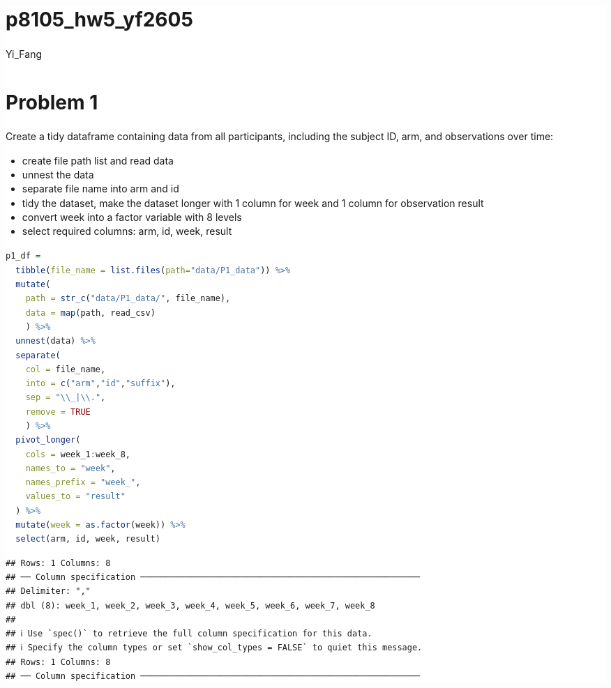 p8105_hw5_yf2605
================
Yi_Fang

# Problem 1

Create a tidy dataframe containing data from all participants, including
the subject ID, arm, and observations over time:

-   create file path list and read data
-   unnest the data
-   separate file name into arm and id
-   tidy the dataset, make the dataset longer with 1 column for week and
    1 column for observation result
-   convert week into a factor variable with 8 levels
-   select required columns: arm, id, week, result

``` r
p1_df = 
  tibble(file_name = list.files(path="data/P1_data")) %>% 
  mutate(
    path = str_c("data/P1_data/", file_name),
    data = map(path, read_csv)
    ) %>% 
  unnest(data) %>% 
  separate(
    col = file_name, 
    into = c("arm","id","suffix"), 
    sep = "\\_|\\.", 
    remove = TRUE
    ) %>% 
  pivot_longer(
    cols = week_1:week_8,
    names_to = "week",
    names_prefix = "week_",
    values_to = "result"
  ) %>% 
  mutate(week = as.factor(week)) %>% 
  select(arm, id, week, result)
```

    ## Rows: 1 Columns: 8
    ## ── Column specification ────────────────────────────────────────────────────────
    ## Delimiter: ","
    ## dbl (8): week_1, week_2, week_3, week_4, week_5, week_6, week_7, week_8
    ## 
    ## ℹ Use `spec()` to retrieve the full column specification for this data.
    ## ℹ Specify the column types or set `show_col_types = FALSE` to quiet this message.
    ## Rows: 1 Columns: 8
    ## ── Column specification ────────────────────────────────────────────────────────